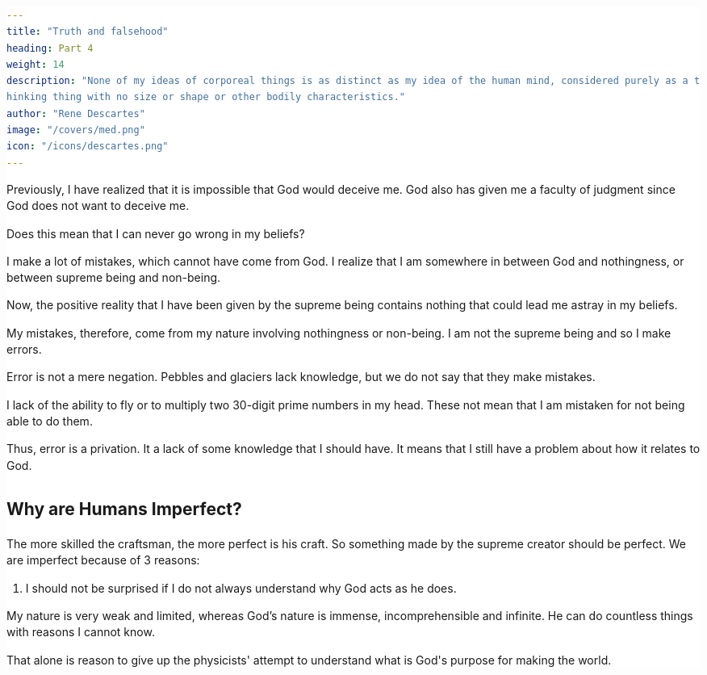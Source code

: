 ```yaml
---
title: "Truth and falsehood"
heading: Part 4
weight: 14
description: "None of my ideas of corporeal things is as distinct as my idea of the human mind, considered purely as a thinking thing with no size or shape or other bodily characteristics."
author: "Rene Descartes"
image: "/covers/med.png"
icon: "/icons/descartes.png"
---
```





Previously, I have realized that it is impossible that God would deceive me.  God also has given me a faculty of judgment since God does not want to deceive me. 



Does this mean that I can never go wrong in my beliefs? 

I make a lot of mistakes, which cannot have come from God.  I realize that I am somewhere in between God and nothingness, or between supreme being and non-being.

Now, the positive reality that I have been given by the supreme being contains nothing that could lead me astray in my beliefs. 

My mistakes, therefore, come from my nature involving nothingness or non-being. I am not the supreme being and so I make errors. 



Error is not a mere negation. Pebbles and glaciers lack knowledge, but we do not say that they make mistakes. 

I lack of the ability to fly or to multiply two 30-digit prime numbers in my head. These not mean that I am mistaken for not being able to do them.  



Thus, error is a privation. It a lack of some knowledge that I should have. It means that I still have a problem about how it relates to God. 




## Why are Humans Imperfect?

The more skilled the craftsman, the more perfect is his craft. So something made by the supreme creator should be perfect. We are imperfect because of 3 reasons:



1. I should not be surprised if I do not always understand why God acts as he does.



My nature is very weak and limited, whereas God’s nature is immense, incomprehensible and infinite. He can do countless things with reasons I cannot know. 

That alone is reason to give up the physicists' attempt to understand what is God's purpose for making the world. 
